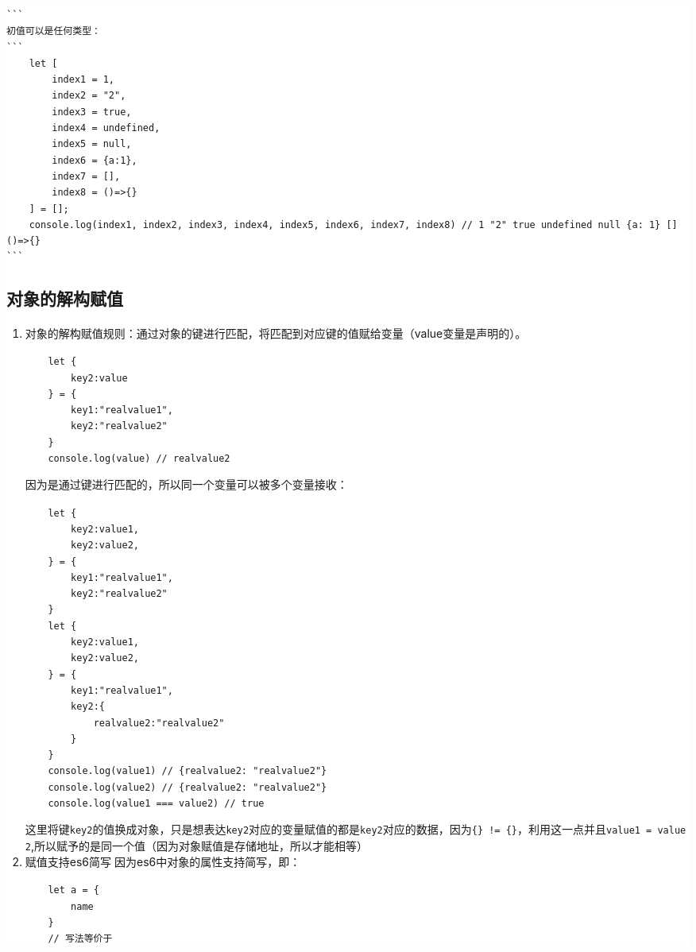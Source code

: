     ```
    初值可以是任何类型：
    ```
        let [
            index1 = 1, 
            index2 = "2",
            index3 = true,
            index4 = undefined,
            index5 = null,
            index6 = {a:1},
            index7 = [],
            index8 = ()=>{} 
        ] = [];
        console.log(index1, index2, index3, index4, index5, index6, index7, index8) // 1 "2" true undefined null {a: 1} [] ()=>{}
    ```
    

## 对象的解构赋值
1. 对象的解构赋值规则：通过对象的键进行匹配，将匹配到对应键的值赋给变量（value变量是声明的）。
    ```
        let {
            key2:value 
        } = {
            key1:"realvalue1",
            key2:"realvalue2"
        }
        console.log(value) // realvalue2
    ```
    因为是通过键进行匹配的，所以同一个变量可以被多个变量接收：
    ```
        let {
            key2:value1,
            key2:value2,
        } = {
            key1:"realvalue1",
            key2:"realvalue2"
        }
        let {
            key2:value1,
            key2:value2,
        } = {
            key1:"realvalue1",
            key2:{
                realvalue2:"realvalue2"
            }
        }
        console.log(value1) // {realvalue2: "realvalue2"}
        console.log(value2) // {realvalue2: "realvalue2"}
        console.log(value1 === value2) // true
    ```
    这里将键`key2`的值换成对象，只是想表达`key2`对应的变量赋值的都是`key2`对应的数据，因为`{} != {}`，利用这一点并且`value1 = value2`,所以赋予的是同一个值（因为对象赋值是存储地址，所以才能相等）
2. 赋值支持es6简写
    因为es6中对象的属性支持简写，即：
    ```
        let a = {
            name
        }
        // 写法等价于
